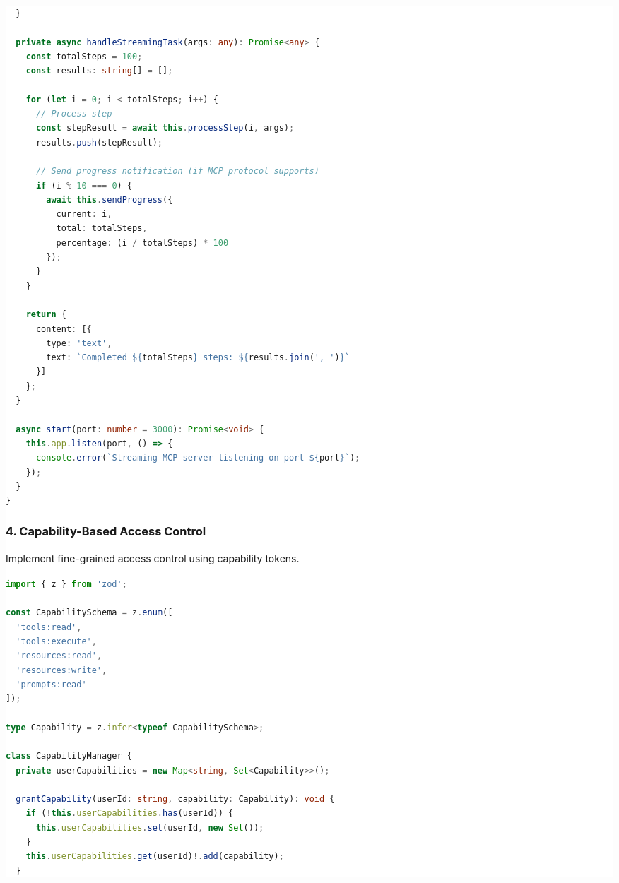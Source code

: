 ```typescript
  }

  private async handleStreamingTask(args: any): Promise<any> {
    const totalSteps = 100;
    const results: string[] = [];

    for (let i = 0; i < totalSteps; i++) {
      // Process step
      const stepResult = await this.processStep(i, args);
      results.push(stepResult);

      // Send progress notification (if MCP protocol supports)
      if (i % 10 === 0) {
        await this.sendProgress({
          current: i,
          total: totalSteps,
          percentage: (i / totalSteps) * 100
        });
      }
    }

    return {
      content: [{
        type: 'text',
        text: `Completed ${totalSteps} steps: ${results.join(', ')}`
      }]
    };
  }

  async start(port: number = 3000): Promise<void> {
    this.app.listen(port, () => {
      console.error(`Streaming MCP server listening on port ${port}`);
    });
  }
}
```

### 4. Capability-Based Access Control

Implement fine-grained access control using capability tokens.

```typescript
import { z } from 'zod';

const CapabilitySchema = z.enum([
  'tools:read',
  'tools:execute',
  'resources:read',
  'resources:write',
  'prompts:read'
]);

type Capability = z.infer<typeof CapabilitySchema>;

class CapabilityManager {
  private userCapabilities = new Map<string, Set<Capability>>();

  grantCapability(userId: string, capability: Capability): void {
    if (!this.userCapabilities.has(userId)) {
      this.userCapabilities.set(userId, new Set());
    }
    this.userCapabilities.get(userId)!.add(capability);
  }

```